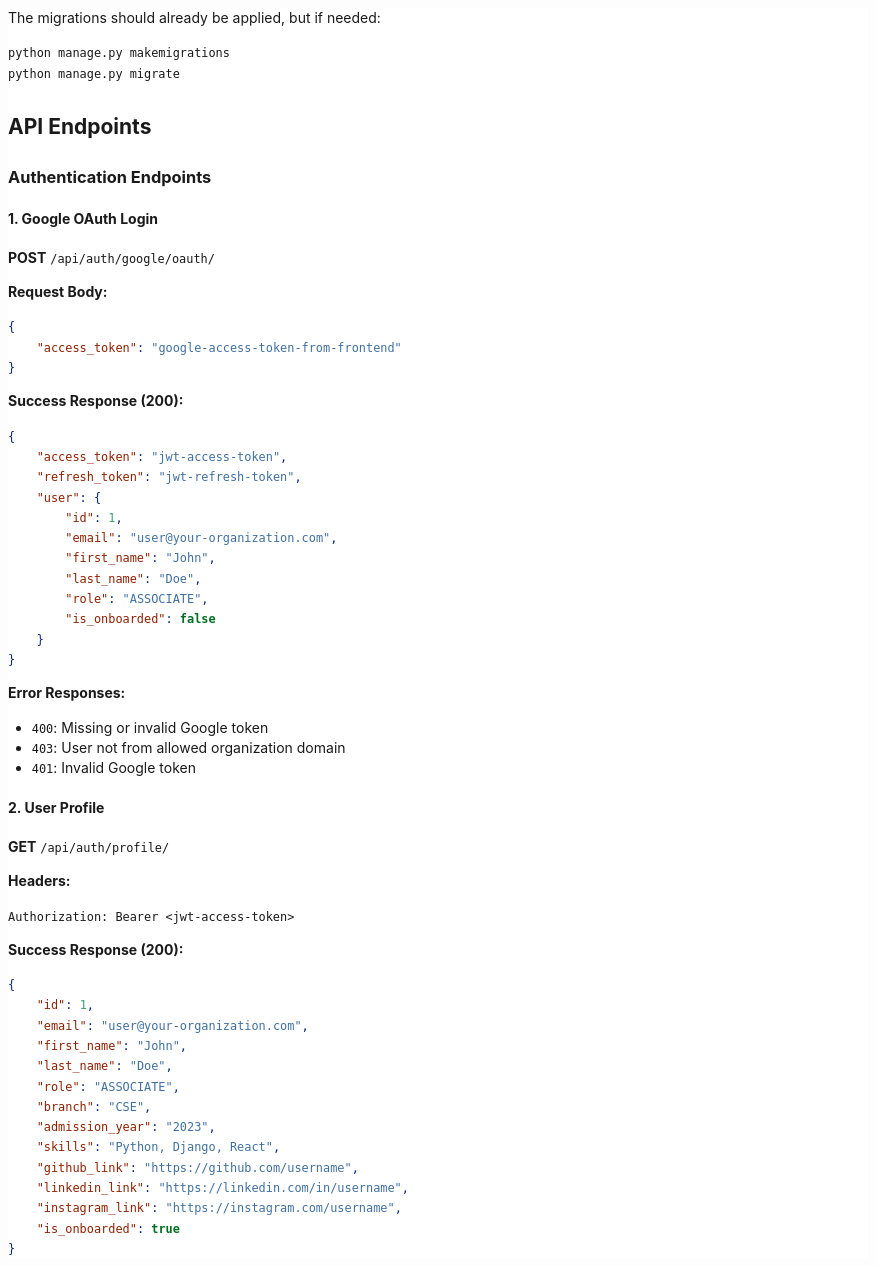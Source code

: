 The migrations should already be applied, but if needed:

```bash
python manage.py makemigrations
python manage.py migrate
```

## API Endpoints

### Authentication Endpoints

#### 1. Google OAuth Login
**POST** `/api/auth/google/oauth/`

**Request Body:**
```json
{
    "access_token": "google-access-token-from-frontend"
}
```

**Success Response (200):**
```json
{
    "access_token": "jwt-access-token",
    "refresh_token": "jwt-refresh-token",
    "user": {
        "id": 1,
        "email": "user@your-organization.com",
        "first_name": "John",
        "last_name": "Doe",
        "role": "ASSOCIATE",
        "is_onboarded": false
    }
}
```

**Error Responses:**
- `400`: Missing or invalid Google token
- `403`: User not from allowed organization domain
- `401`: Invalid Google token

#### 2. User Profile
**GET** `/api/auth/profile/`

**Headers:**
```
Authorization: Bearer <jwt-access-token>
```

**Success Response (200):**
```json
{
    "id": 1,
    "email": "user@your-organization.com",
    "first_name": "John",
    "last_name": "Doe",
    "role": "ASSOCIATE",
    "branch": "CSE",
    "admission_year": "2023",
    "skills": "Python, Django, React",
    "github_link": "https://github.com/username",
    "linkedin_link": "https://linkedin.com/in/username",
    "instagram_link": "https://instagram.com/username",
    "is_onboarded": true
}
```
